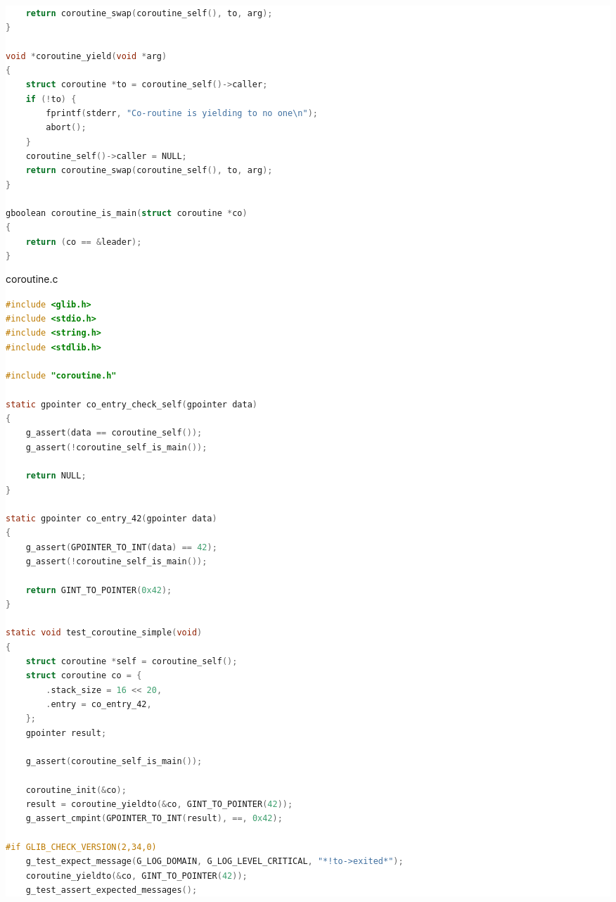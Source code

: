 ```c
	return coroutine_swap(coroutine_self(), to, arg);
}

void *coroutine_yield(void *arg)
{
	struct coroutine *to = coroutine_self()->caller;
	if (!to) {
		fprintf(stderr, "Co-routine is yielding to no one\n");
		abort();
	}
	coroutine_self()->caller = NULL;
	return coroutine_swap(coroutine_self(), to, arg);
}

gboolean coroutine_is_main(struct coroutine *co)
{
    return (co == &leader);
}
```
coroutine.c

```c
#include <glib.h>
#include <stdio.h>
#include <string.h>
#include <stdlib.h>

#include "coroutine.h"

static gpointer co_entry_check_self(gpointer data)
{
    g_assert(data == coroutine_self());
    g_assert(!coroutine_self_is_main());

    return NULL;
}

static gpointer co_entry_42(gpointer data)
{
    g_assert(GPOINTER_TO_INT(data) == 42);
    g_assert(!coroutine_self_is_main());

    return GINT_TO_POINTER(0x42);
}

static void test_coroutine_simple(void)
{
    struct coroutine *self = coroutine_self();
    struct coroutine co = {
        .stack_size = 16 << 20,
        .entry = co_entry_42,
    };
    gpointer result;

    g_assert(coroutine_self_is_main());

    coroutine_init(&co);
    result = coroutine_yieldto(&co, GINT_TO_POINTER(42));
    g_assert_cmpint(GPOINTER_TO_INT(result), ==, 0x42);

#if GLIB_CHECK_VERSION(2,34,0)
    g_test_expect_message(G_LOG_DOMAIN, G_LOG_LEVEL_CRITICAL, "*!to->exited*");
    coroutine_yieldto(&co, GINT_TO_POINTER(42));
    g_test_assert_expected_messages();
```